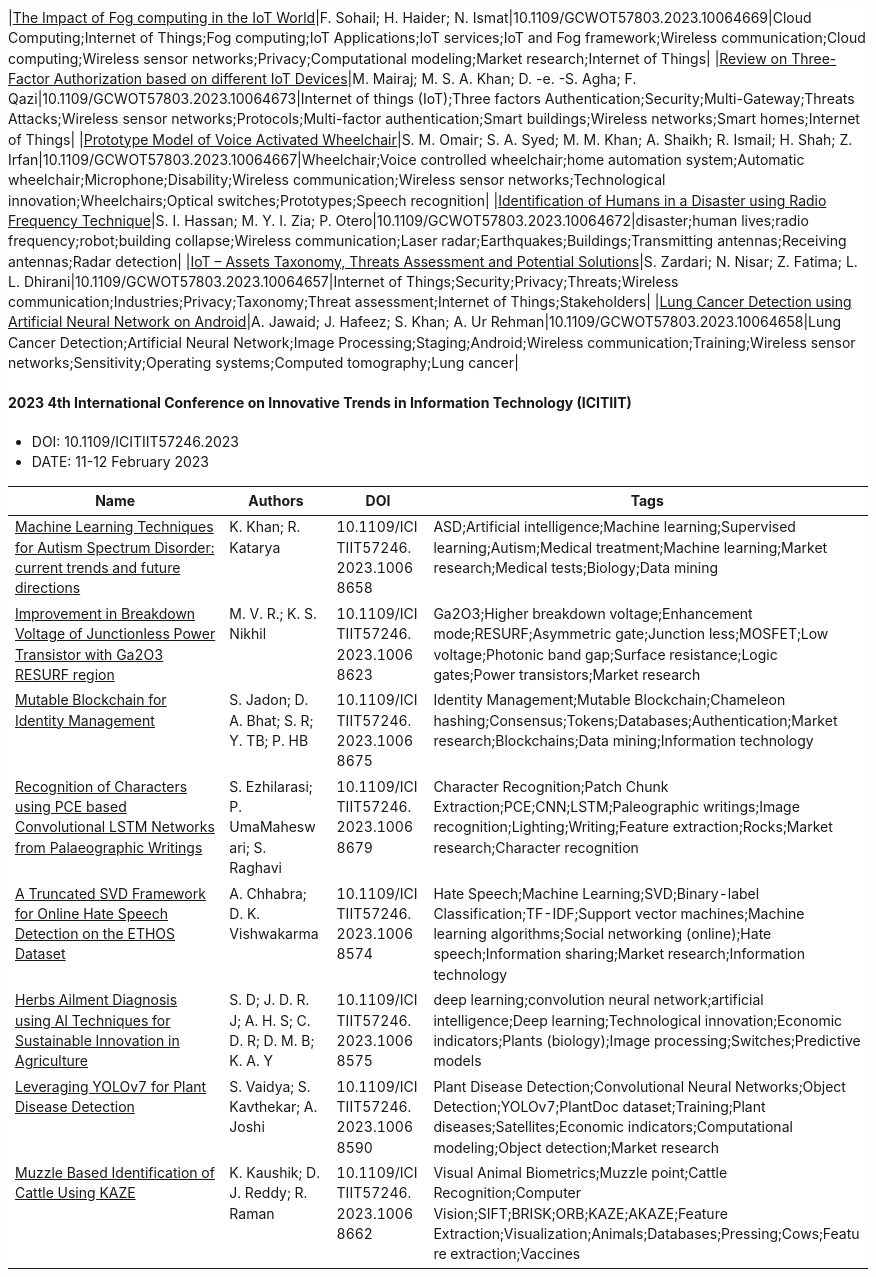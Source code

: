 |[The Impact of Fog computing in the IoT World](https://ieeexplore.ieee.org/stamp/stamp.jsp?arnumber=10064669)|F. Sohail; H. Haider; N. Ismat|10.1109/GCWOT57803.2023.10064669|Cloud Computing;Internet of Things;Fog computing;IoT Applications;IoT services;IoT and Fog framework;Wireless communication;Cloud computing;Wireless sensor networks;Privacy;Computational modeling;Market research;Internet of Things|
|[Review on Three-Factor Authorization based on different IoT Devices](https://ieeexplore.ieee.org/stamp/stamp.jsp?arnumber=10064673)|M. Mairaj; M. S. A. Khan; D. -e. -S. Agha; F. Qazi|10.1109/GCWOT57803.2023.10064673|Internet of things (IoT);Three factors Authentication;Security;Multi-Gateway;Threats Attacks;Wireless sensor networks;Protocols;Multi-factor authentication;Smart buildings;Wireless networks;Smart homes;Internet of Things|
|[Prototype Model of Voice Activated Wheelchair](https://ieeexplore.ieee.org/stamp/stamp.jsp?arnumber=10064667)|S. M. Omair; S. A. Syed; M. M. Khan; A. Shaikh; R. Ismail; H. Shah; Z. Irfan|10.1109/GCWOT57803.2023.10064667|Wheelchair;Voice controlled wheelchair;home automation system;Automatic wheelchair;Microphone;Disability;Wireless communication;Wireless sensor networks;Technological innovation;Wheelchairs;Optical switches;Prototypes;Speech recognition|
|[Identification of Humans in a Disaster using Radio Frequency Technique](https://ieeexplore.ieee.org/stamp/stamp.jsp?arnumber=10064672)|S. I. Hassan; M. Y. I. Zia; P. Otero|10.1109/GCWOT57803.2023.10064672|disaster;human lives;radio frequency;robot;building collapse;Wireless communication;Laser radar;Earthquakes;Buildings;Transmitting antennas;Receiving antennas;Radar detection|
|[IoT – Assets Taxonomy, Threats Assessment and Potential Solutions](https://ieeexplore.ieee.org/stamp/stamp.jsp?arnumber=10064657)|S. Zardari; N. Nisar; Z. Fatima; L. L. Dhirani|10.1109/GCWOT57803.2023.10064657|Internet of Things;Security;Privacy;Threats;Wireless communication;Industries;Privacy;Taxonomy;Threat assessment;Internet of Things;Stakeholders|
|[Lung Cancer Detection using Artificial Neural Network on Android](https://ieeexplore.ieee.org/stamp/stamp.jsp?arnumber=10064658)|A. Jawaid; J. Hafeez; S. Khan; A. Ur Rehman|10.1109/GCWOT57803.2023.10064658|Lung Cancer Detection;Artificial Neural Network;Image Processing;Staging;Android;Wireless communication;Training;Wireless sensor networks;Sensitivity;Operating systems;Computed tomography;Lung cancer|

#### **2023 4th International Conference on Innovative Trends in Information Technology (ICITIIT)**
- DOI: 10.1109/ICITIIT57246.2023
- DATE: 11-12 February 2023

|Name|Authors|DOI|Tags|
|-|-|-|-|
|[Machine Learning Techniques for Autism Spectrum Disorder: current trends and future directions](https://ieeexplore.ieee.org/stamp/stamp.jsp?arnumber=10068658)|K. Khan; R. Katarya|10.1109/ICITIIT57246.2023.10068658|ASD;Artificial intelligence;Machine learning;Supervised learning;Autism;Medical treatment;Machine learning;Market research;Medical tests;Biology;Data mining|
|[Improvement in Breakdown Voltage of Junctionless Power Transistor with Ga2O3 RESURF region](https://ieeexplore.ieee.org/stamp/stamp.jsp?arnumber=10068623)|M. V. R.; K. S. Nikhil|10.1109/ICITIIT57246.2023.10068623|Ga2O3;Higher breakdown voltage;Enhancement mode;RESURF;Asymmetric gate;Junction less;MOSFET;Low voltage;Photonic band gap;Surface resistance;Logic gates;Power transistors;Market research|
|[Mutable Blockchain for Identity Management](https://ieeexplore.ieee.org/stamp/stamp.jsp?arnumber=10068675)|S. Jadon; D. A. Bhat; S. R; Y. TB; P. HB|10.1109/ICITIIT57246.2023.10068675|Identity Management;Mutable Blockchain;Chameleon hashing;Consensus;Tokens;Databases;Authentication;Market research;Blockchains;Data mining;Information technology|
|[Recognition of Characters using PCE based Convolutional LSTM Networks from Palaeographic Writings](https://ieeexplore.ieee.org/stamp/stamp.jsp?arnumber=10068679)|S. Ezhilarasi; P. UmaMaheswari; S. Raghavi|10.1109/ICITIIT57246.2023.10068679|Character Recognition;Patch Chunk Extraction;PCE;CNN;LSTM;Paleographic writings;Image recognition;Lighting;Writing;Feature extraction;Rocks;Market research;Character recognition|
|[A Truncated SVD Framework for Online Hate Speech Detection on the ETHOS Dataset](https://ieeexplore.ieee.org/stamp/stamp.jsp?arnumber=10068574)|A. Chhabra; D. K. Vishwakarma|10.1109/ICITIIT57246.2023.10068574|Hate Speech;Machine Learning;SVD;Binary-label Classification;TF-IDF;Support vector machines;Machine learning algorithms;Social networking (online);Hate speech;Information sharing;Market research;Information technology|
|[Herbs Ailment Diagnosis using AI Techniques for Sustainable Innovation in Agriculture](https://ieeexplore.ieee.org/stamp/stamp.jsp?arnumber=10068575)|S. D; J. D. R. J; A. H. S; C. D. R; D. M. B; K. A. Y|10.1109/ICITIIT57246.2023.10068575|deep learning;convolution neural network;artificial intelligence;Deep learning;Technological innovation;Economic indicators;Plants (biology);Image processing;Switches;Predictive models|
|[Leveraging YOLOv7 for Plant Disease Detection](https://ieeexplore.ieee.org/stamp/stamp.jsp?arnumber=10068590)|S. Vaidya; S. Kavthekar; A. Joshi|10.1109/ICITIIT57246.2023.10068590|Plant Disease Detection;Convolutional Neural Networks;Object Detection;YOLOv7;PlantDoc dataset;Training;Plant diseases;Satellites;Economic indicators;Computational modeling;Object detection;Market research|
|[Muzzle Based Identification of Cattle Using KAZE](https://ieeexplore.ieee.org/stamp/stamp.jsp?arnumber=10068662)|K. Kaushik; D. J. Reddy; R. Raman|10.1109/ICITIIT57246.2023.10068662|Visual Animal Biometrics;Muzzle point;Cattle Recognition;Computer Vision;SIFT;BRISK;ORB;KAZE;AKAZE;Feature Extraction;Visualization;Animals;Databases;Pressing;Cows;Feature extraction;Vaccines|